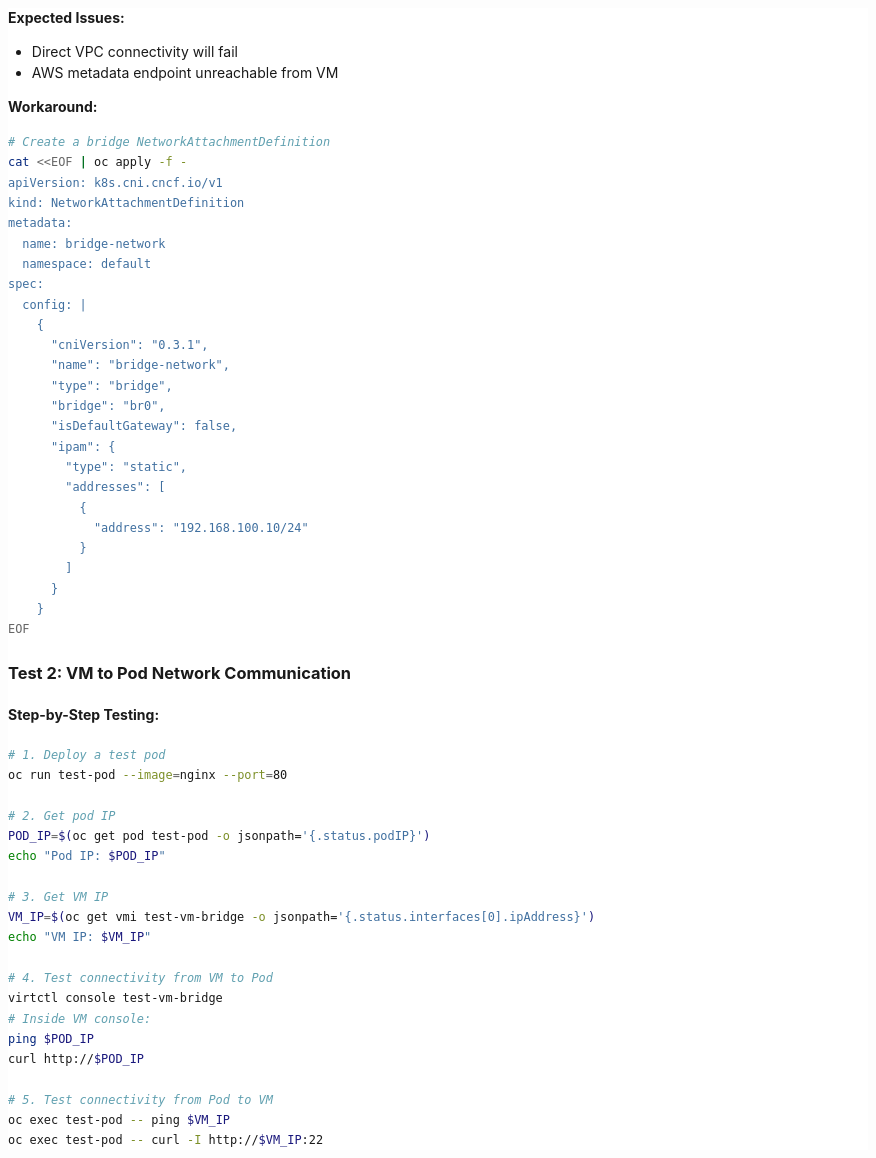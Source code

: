 
**Expected Issues:**
- Direct VPC connectivity will fail
- AWS metadata endpoint unreachable from VM

**Workaround:**
```bash
# Create a bridge NetworkAttachmentDefinition
cat <<EOF | oc apply -f -
apiVersion: k8s.cni.cncf.io/v1
kind: NetworkAttachmentDefinition
metadata:
  name: bridge-network
  namespace: default
spec:
  config: |
    {
      "cniVersion": "0.3.1",
      "name": "bridge-network",
      "type": "bridge",
      "bridge": "br0",
      "isDefaultGateway": false,
      "ipam": {
        "type": "static",
        "addresses": [
          {
            "address": "192.168.100.10/24"
          }
        ]
      }
    }
EOF
```

### Test 2: VM to Pod Network Communication

#### Step-by-Step Testing:

```bash
# 1. Deploy a test pod
oc run test-pod --image=nginx --port=80

# 2. Get pod IP
POD_IP=$(oc get pod test-pod -o jsonpath='{.status.podIP}')
echo "Pod IP: $POD_IP"

# 3. Get VM IP
VM_IP=$(oc get vmi test-vm-bridge -o jsonpath='{.status.interfaces[0].ipAddress}')
echo "VM IP: $VM_IP"

# 4. Test connectivity from VM to Pod
virtctl console test-vm-bridge
# Inside VM console:
ping $POD_IP
curl http://$POD_IP

# 5. Test connectivity from Pod to VM
oc exec test-pod -- ping $VM_IP
oc exec test-pod -- curl -I http://$VM_IP:22
```
